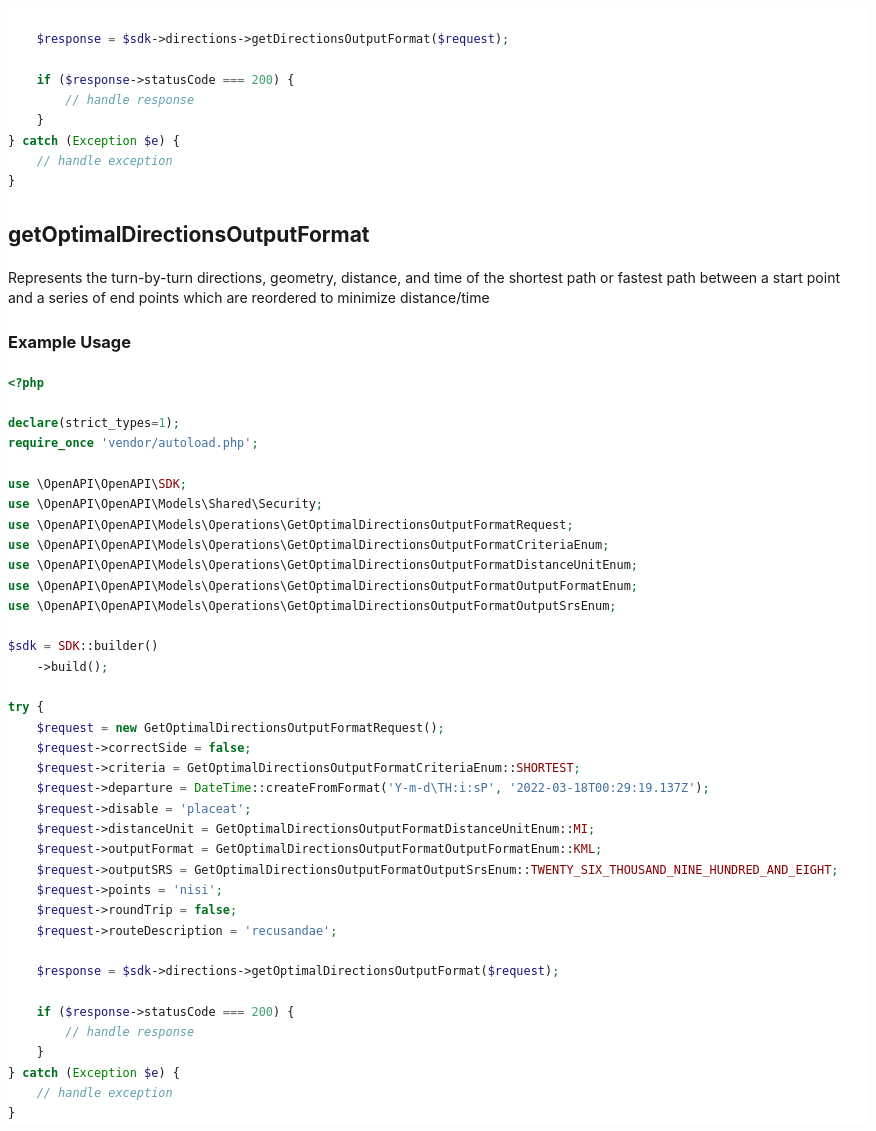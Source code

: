 ```php

    $response = $sdk->directions->getDirectionsOutputFormat($request);

    if ($response->statusCode === 200) {
        // handle response
    }
} catch (Exception $e) {
    // handle exception
}
```

## getOptimalDirectionsOutputFormat

Represents the turn-by-turn directions, geometry, distance, and time of the shortest path or fastest path between a start point and a series of end points which are reordered to minimize distance/time

### Example Usage

```php
<?php

declare(strict_types=1);
require_once 'vendor/autoload.php';

use \OpenAPI\OpenAPI\SDK;
use \OpenAPI\OpenAPI\Models\Shared\Security;
use \OpenAPI\OpenAPI\Models\Operations\GetOptimalDirectionsOutputFormatRequest;
use \OpenAPI\OpenAPI\Models\Operations\GetOptimalDirectionsOutputFormatCriteriaEnum;
use \OpenAPI\OpenAPI\Models\Operations\GetOptimalDirectionsOutputFormatDistanceUnitEnum;
use \OpenAPI\OpenAPI\Models\Operations\GetOptimalDirectionsOutputFormatOutputFormatEnum;
use \OpenAPI\OpenAPI\Models\Operations\GetOptimalDirectionsOutputFormatOutputSrsEnum;

$sdk = SDK::builder()
    ->build();

try {
    $request = new GetOptimalDirectionsOutputFormatRequest();
    $request->correctSide = false;
    $request->criteria = GetOptimalDirectionsOutputFormatCriteriaEnum::SHORTEST;
    $request->departure = DateTime::createFromFormat('Y-m-d\TH:i:sP', '2022-03-18T00:29:19.137Z');
    $request->disable = 'placeat';
    $request->distanceUnit = GetOptimalDirectionsOutputFormatDistanceUnitEnum::MI;
    $request->outputFormat = GetOptimalDirectionsOutputFormatOutputFormatEnum::KML;
    $request->outputSRS = GetOptimalDirectionsOutputFormatOutputSrsEnum::TWENTY_SIX_THOUSAND_NINE_HUNDRED_AND_EIGHT;
    $request->points = 'nisi';
    $request->roundTrip = false;
    $request->routeDescription = 'recusandae';

    $response = $sdk->directions->getOptimalDirectionsOutputFormat($request);

    if ($response->statusCode === 200) {
        // handle response
    }
} catch (Exception $e) {
    // handle exception
}
```
